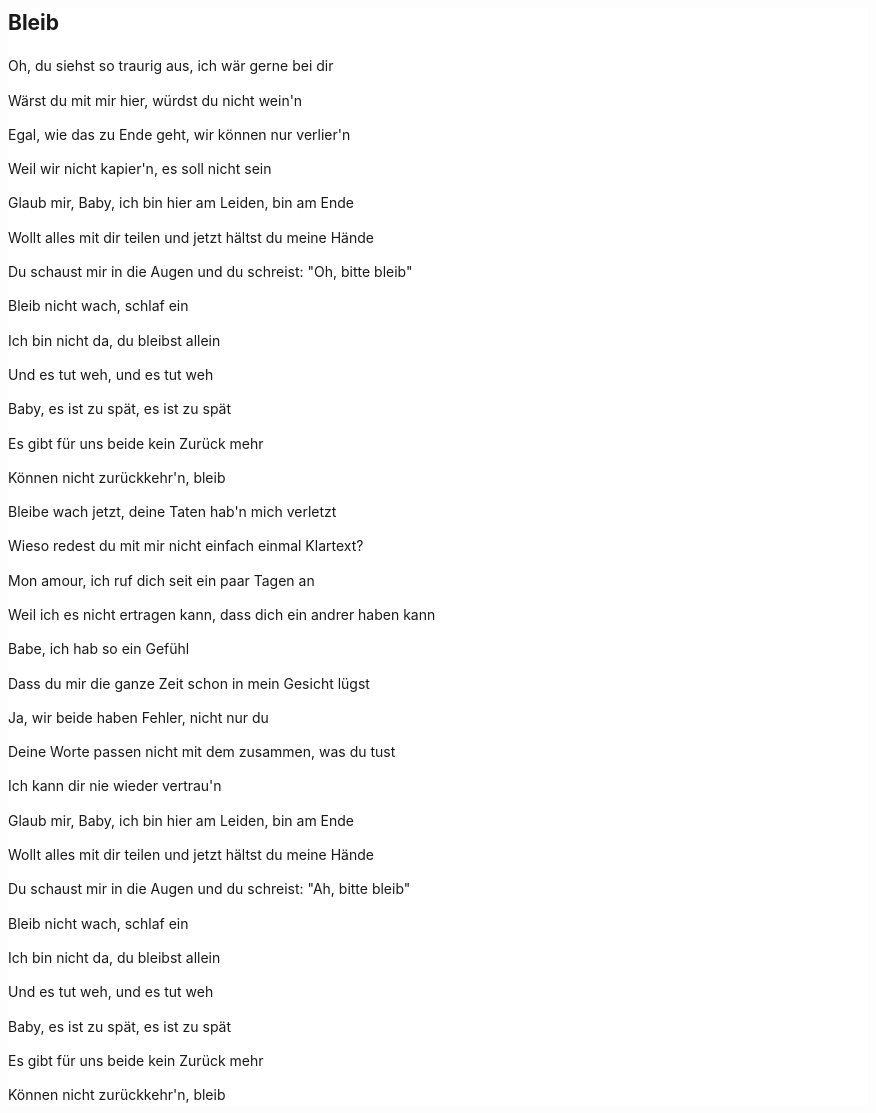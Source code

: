 ## Bleib

Oh, du siehst so traurig aus, ich wär gerne bei dir

Wärst du mit mir hier, würdst du nicht wein'n

Egal, wie das zu Ende geht, wir können nur verlier'n

Weil wir nicht kapier'n, es soll nicht sein

Glaub mir, Baby, ich bin hier am Leiden, bin am Ende

Wollt alles mit dir teilen und jetzt hältst du meine Hände

Du schaust mir in die Augen und du schreist: "Oh, bitte bleib"

Bleib nicht wach, schlaf ein

Ich bin nicht da, du bleibst allein

Und es tut weh, und es tut weh

Baby, es ist zu spät, es ist zu spät

Es gibt für uns beide kein Zurück mehr

Können nicht zurückkehr'n, bleib

Bleibe wach jetzt, deine Taten hab'n mich verletzt

Wieso redest du mit mir nicht einfach einmal Klartext?

Mon amour, ich ruf dich seit ein paar Tagen an

Weil ich es nicht ertragen kann, dass dich ein andrer haben kann

Babe, ich hab so ein Gefühl

Dass du mir die ganze Zeit schon in mein Gesicht lügst

Ja, wir beide haben Fehler, nicht nur du

Deine Worte passen nicht mit dem zusammen, was du tust

Ich kann dir nie wieder vertrau'n

Glaub mir, Baby, ich bin hier am Leiden, bin am Ende

Wollt alles mit dir teilen und jetzt hältst du meine Hände

Du schaust mir in die Augen und du schreist: "Ah, bitte bleib"

Bleib nicht wach, schlaf ein

Ich bin nicht da, du bleibst allein

Und es tut weh, und es tut weh

Baby, es ist zu spät, es ist zu spät

Es gibt für uns beide kein Zurück mehr

Können nicht zurückkehr'n, bleib
